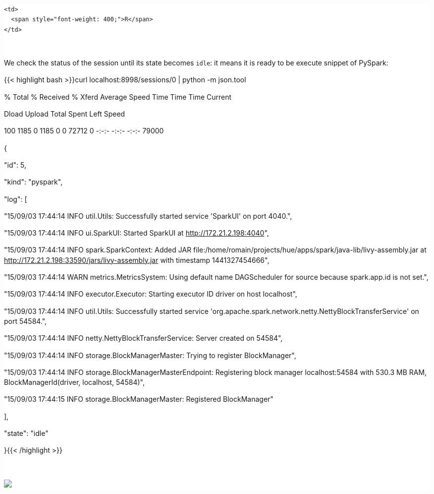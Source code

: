     <td>
      <span style="font-weight: 400;">R</span>
    </td>
  </tr>
</table>

&nbsp;

We check the status of the session until its state becomes `idle`: it means it is ready to be execute snippet of PySpark:

{{< highlight bash >}}curl localhost:8998/sessions/0 | python -m json.tool

% Total % Received % Xferd Average Speed Time Time Time Current

Dload Upload Total Spent Left Speed

100 1185 0 1185 0 0 72712 0 -:-:- -:-:- -:-:- 79000

{

"id": 5,

"kind": "pyspark",

"log": [

"15/09/03 17:44:14 INFO util.Utils: Successfully started service 'SparkUI' on port 4040.",

"15/09/03 17:44:14 INFO ui.SparkUI: Started SparkUI at http://172.21.2.198:4040",

"15/09/03 17:44:14 INFO spark.SparkContext: Added JAR file:/home/romain/projects/hue/apps/spark/java-lib/livy-assembly.jar at http://172.21.2.198:33590/jars/livy-assembly.jar with timestamp 1441327454666",

"15/09/03 17:44:14 WARN metrics.MetricsSystem: Using default name DAGScheduler for source because spark.app.id is not set.",

"15/09/03 17:44:14 INFO executor.Executor: Starting executor ID driver on host localhost",

"15/09/03 17:44:14 INFO util.Utils: Successfully started service 'org.apache.spark.network.netty.NettyBlockTransferService' on port 54584.",

"15/09/03 17:44:14 INFO netty.NettyBlockTransferService: Server created on 54584",

"15/09/03 17:44:14 INFO storage.BlockManagerMaster: Trying to register BlockManager",

"15/09/03 17:44:14 INFO storage.BlockManagerMasterEndpoint: Registering block manager localhost:54584 with 530.3 MB RAM, BlockManagerId(driver, localhost, 54584)",

"15/09/03 17:44:15 INFO storage.BlockManagerMaster: Registered BlockManager"

],

"state": "idle"

}{{< /highlight >}}

&nbsp;

[<img src="https://cdn.gethue.com/uploads/2015/09/20150818_scalabythebay.024-1024x576.png"  />][5]


 [1]: https://github.com/cloudera/hue/tree/master/apps/spark/java#welcome-to-livy-the-rest-spark-server
 [2]: https://github.com/cloudera/hue
 [3]: https://cdn.gethue.com/uploads/2015/09/20150818_scalabythebay.012.png
 [4]: https://github.com/cloudera/hue/blob/master/apps/spark/java/conf/livy-defaults.conf.template
 [5]: https://cdn.gethue.com/uploads/2015/09/20150818_scalabythebay.024.png
 [6]: https://gethue.com/big-data-scala-by-the-bay-interactive-spark-in-your-browser/
 [7]: https://www.eventbrite.com/e/spark-lightning-night-at-shutterstock-nyc-tickets-17590432457
 [8]: https://spark-summit.org/eu-2015/events/building-a-rest-job-server-for-interactive-spark-as-a-service/
 [9]: https://github.com/cloudera/hue/pulls